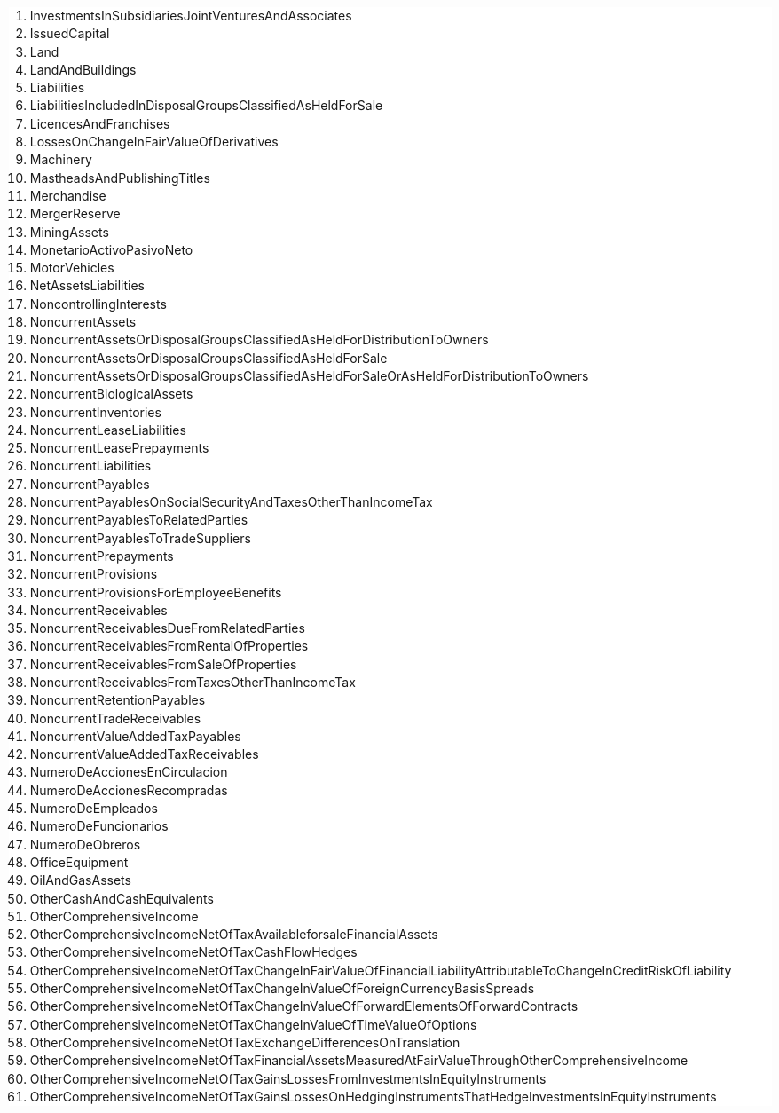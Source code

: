 1.  InvestmentsInSubsidiariesJointVenturesAndAssociates
1.  IssuedCapital
1.  Land
1.  LandAndBuildings
1.  Liabilities
1.  LiabilitiesIncludedInDisposalGroupsClassifiedAsHeldForSale
1.  LicencesAndFranchises
1.  LossesOnChangeInFairValueOfDerivatives
1.  Machinery
1.  MastheadsAndPublishingTitles
1.  Merchandise
1.  MergerReserve
1.  MiningAssets
1.  MonetarioActivoPasivoNeto
1.  MotorVehicles
1.  NetAssetsLiabilities
1.  NoncontrollingInterests
1.  NoncurrentAssets
1.  NoncurrentAssetsOrDisposalGroupsClassifiedAsHeldForDistributionToOwners
1.  NoncurrentAssetsOrDisposalGroupsClassifiedAsHeldForSale
1.  NoncurrentAssetsOrDisposalGroupsClassifiedAsHeldForSaleOrAsHeldForDistributionToOwners
1.  NoncurrentBiologicalAssets
1.  NoncurrentInventories
1.  NoncurrentLeaseLiabilities
1.  NoncurrentLeasePrepayments
1.  NoncurrentLiabilities
1.  NoncurrentPayables
1.  NoncurrentPayablesOnSocialSecurityAndTaxesOtherThanIncomeTax
1.  NoncurrentPayablesToRelatedParties
1.  NoncurrentPayablesToTradeSuppliers
1.  NoncurrentPrepayments
1.  NoncurrentProvisions
1.  NoncurrentProvisionsForEmployeeBenefits
1.  NoncurrentReceivables
1.  NoncurrentReceivablesDueFromRelatedParties
1.  NoncurrentReceivablesFromRentalOfProperties
1.  NoncurrentReceivablesFromSaleOfProperties
1.  NoncurrentReceivablesFromTaxesOtherThanIncomeTax
1.  NoncurrentRetentionPayables
1.  NoncurrentTradeReceivables
1.  NoncurrentValueAddedTaxPayables
1.  NoncurrentValueAddedTaxReceivables
1.  NumeroDeAccionesEnCirculacion
1.  NumeroDeAccionesRecompradas
1.  NumeroDeEmpleados
1.  NumeroDeFuncionarios
1.  NumeroDeObreros
1.  OfficeEquipment
1.  OilAndGasAssets
1.  OtherCashAndCashEquivalents
1.  OtherComprehensiveIncome
1.  OtherComprehensiveIncomeNetOfTaxAvailableforsaleFinancialAssets
1.  OtherComprehensiveIncomeNetOfTaxCashFlowHedges
1.  OtherComprehensiveIncomeNetOfTaxChangeInFairValueOfFinancialLiabilityAttributableToChangeInCreditRiskOfLiability
1.  OtherComprehensiveIncomeNetOfTaxChangeInValueOfForeignCurrencyBasisSpreads
1.  OtherComprehensiveIncomeNetOfTaxChangeInValueOfForwardElementsOfForwardContracts
1.  OtherComprehensiveIncomeNetOfTaxChangeInValueOfTimeValueOfOptions
1.  OtherComprehensiveIncomeNetOfTaxExchangeDifferencesOnTranslation
1.  OtherComprehensiveIncomeNetOfTaxFinancialAssetsMeasuredAtFairValueThroughOtherComprehensiveIncome
1.  OtherComprehensiveIncomeNetOfTaxGainsLossesFromInvestmentsInEquityInstruments
1.  OtherComprehensiveIncomeNetOfTaxGainsLossesOnHedgingInstrumentsThatHedgeInvestmentsInEquityInstruments